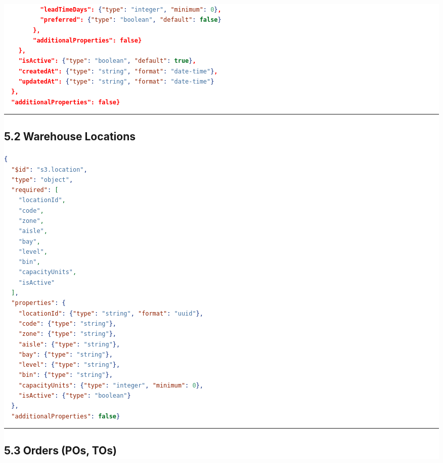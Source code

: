 ```json
          "leadTimeDays": {"type": "integer", "minimum": 0},
          "preferred": {"type": "boolean", "default": false}
        },
        "additionalProperties": false}
    },
    "isActive": {"type": "boolean", "default": true},
    "createdAt": {"type": "string", "format": "date-time"},
    "updatedAt": {"type": "string", "format": "date-time"}
  },
  "additionalProperties": false}

```

---

## 5.2 Warehouse Locations

```json
{
  "$id": "s3.location",
  "type": "object",
  "required": [
    "locationId",
    "code",
    "zone",
    "aisle",
    "bay",
    "level",
    "bin",
    "capacityUnits",
    "isActive"
  ],
  "properties": {
    "locationId": {"type": "string", "format": "uuid"},
    "code": {"type": "string"},
    "zone": {"type": "string"},
    "aisle": {"type": "string"},
    "bay": {"type": "string"},
    "level": {"type": "string"},
    "bin": {"type": "string"},
    "capacityUnits": {"type": "integer", "minimum": 0},
    "isActive": {"type": "boolean"}
  },
  "additionalProperties": false}

```

---

## 5.3 Orders (POs, TOs)
